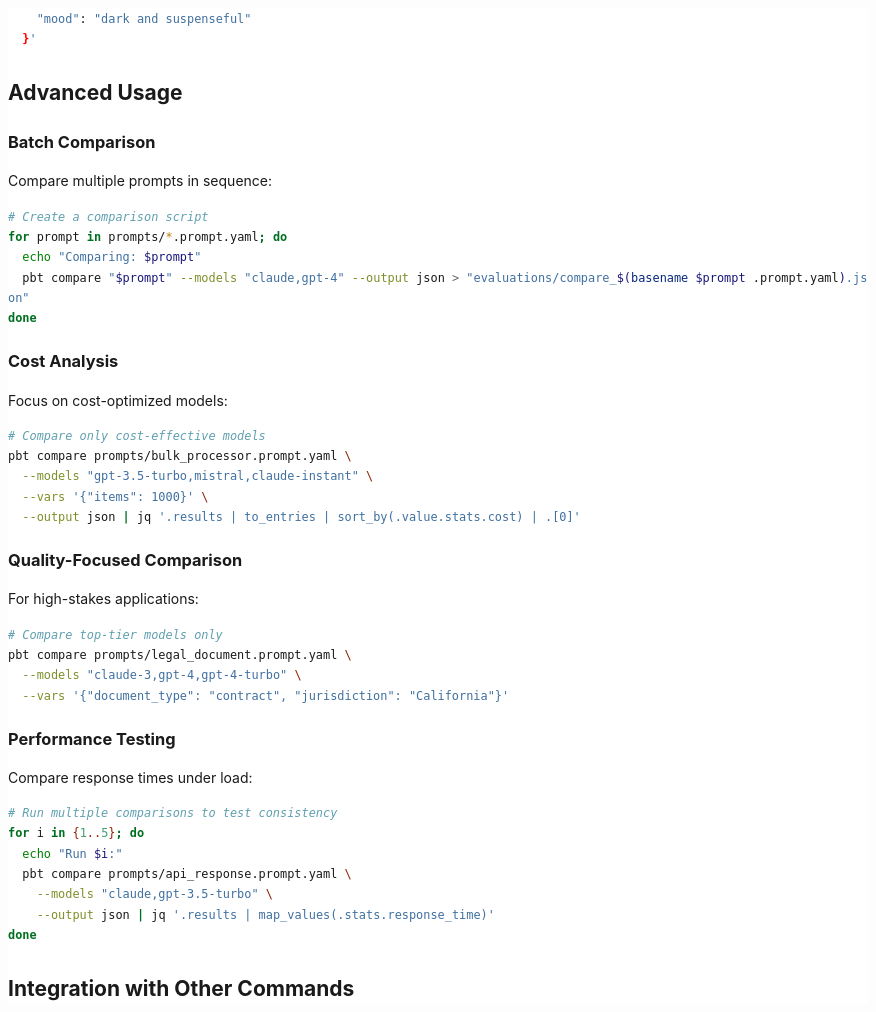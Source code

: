 ```bash
    "mood": "dark and suspenseful"
  }'
```

## Advanced Usage

### Batch Comparison
Compare multiple prompts in sequence:

```bash
# Create a comparison script
for prompt in prompts/*.prompt.yaml; do
  echo "Comparing: $prompt"
  pbt compare "$prompt" --models "claude,gpt-4" --output json > "evaluations/compare_$(basename $prompt .prompt.yaml).json"
done
```

### Cost Analysis
Focus on cost-optimized models:

```bash
# Compare only cost-effective models
pbt compare prompts/bulk_processor.prompt.yaml \
  --models "gpt-3.5-turbo,mistral,claude-instant" \
  --vars '{"items": 1000}' \
  --output json | jq '.results | to_entries | sort_by(.value.stats.cost) | .[0]'
```

### Quality-Focused Comparison
For high-stakes applications:

```bash
# Compare top-tier models only
pbt compare prompts/legal_document.prompt.yaml \
  --models "claude-3,gpt-4,gpt-4-turbo" \
  --vars '{"document_type": "contract", "jurisdiction": "California"}'
```

### Performance Testing
Compare response times under load:

```bash
# Run multiple comparisons to test consistency
for i in {1..5}; do
  echo "Run $i:"
  pbt compare prompts/api_response.prompt.yaml \
    --models "claude,gpt-3.5-turbo" \
    --output json | jq '.results | map_values(.stats.response_time)'
done
```

## Integration with Other Commands
